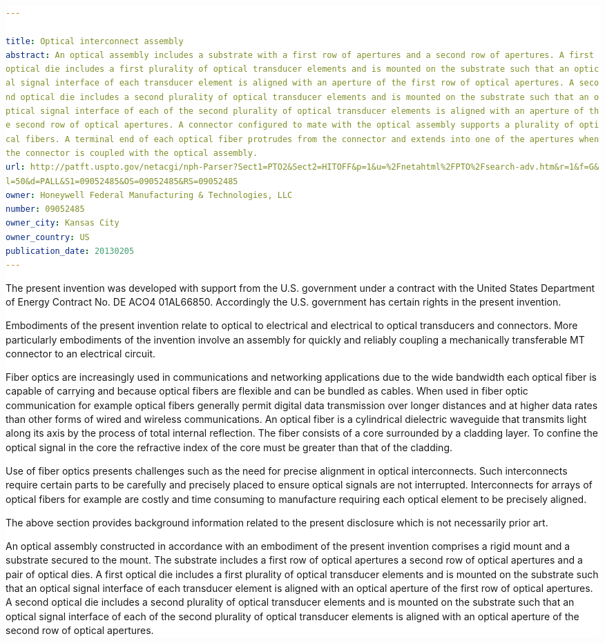 ```yaml
---

title: Optical interconnect assembly
abstract: An optical assembly includes a substrate with a first row of apertures and a second row of apertures. A first optical die includes a first plurality of optical transducer elements and is mounted on the substrate such that an optical signal interface of each transducer element is aligned with an aperture of the first row of optical apertures. A second optical die includes a second plurality of optical transducer elements and is mounted on the substrate such that an optical signal interface of each of the second plurality of optical transducer elements is aligned with an aperture of the second row of optical apertures. A connector configured to mate with the optical assembly supports a plurality of optical fibers. A terminal end of each optical fiber protrudes from the connector and extends into one of the apertures when the connector is coupled with the optical assembly.
url: http://patft.uspto.gov/netacgi/nph-Parser?Sect1=PTO2&Sect2=HITOFF&p=1&u=%2Fnetahtml%2FPTO%2Fsearch-adv.htm&r=1&f=G&l=50&d=PALL&S1=09052485&OS=09052485&RS=09052485
owner: Honeywell Federal Manufacturing & Technologies, LLC
number: 09052485
owner_city: Kansas City
owner_country: US
publication_date: 20130205
---
```

The present invention was developed with support from the U.S. government under a contract with the United States Department of Energy Contract No. DE ACO4 01AL66850. Accordingly the U.S. government has certain rights in the present invention.

Embodiments of the present invention relate to optical to electrical and electrical to optical transducers and connectors. More particularly embodiments of the invention involve an assembly for quickly and reliably coupling a mechanically transferable MT connector to an electrical circuit.

Fiber optics are increasingly used in communications and networking applications due to the wide bandwidth each optical fiber is capable of carrying and because optical fibers are flexible and can be bundled as cables. When used in fiber optic communication for example optical fibers generally permit digital data transmission over longer distances and at higher data rates than other forms of wired and wireless communications. An optical fiber is a cylindrical dielectric waveguide that transmits light along its axis by the process of total internal reflection. The fiber consists of a core surrounded by a cladding layer. To confine the optical signal in the core the refractive index of the core must be greater than that of the cladding.

Use of fiber optics presents challenges such as the need for precise alignment in optical interconnects. Such interconnects require certain parts to be carefully and precisely placed to ensure optical signals are not interrupted. Interconnects for arrays of optical fibers for example are costly and time consuming to manufacture requiring each optical element to be precisely aligned.

The above section provides background information related to the present disclosure which is not necessarily prior art.

An optical assembly constructed in accordance with an embodiment of the present invention comprises a rigid mount and a substrate secured to the mount. The substrate includes a first row of optical apertures a second row of optical apertures and a pair of optical dies. A first optical die includes a first plurality of optical transducer elements and is mounted on the substrate such that an optical signal interface of each transducer element is aligned with an optical aperture of the first row of optical apertures. A second optical die includes a second plurality of optical transducer elements and is mounted on the substrate such that an optical signal interface of each of the second plurality of optical transducer elements is aligned with an optical aperture of the second row of optical apertures.
